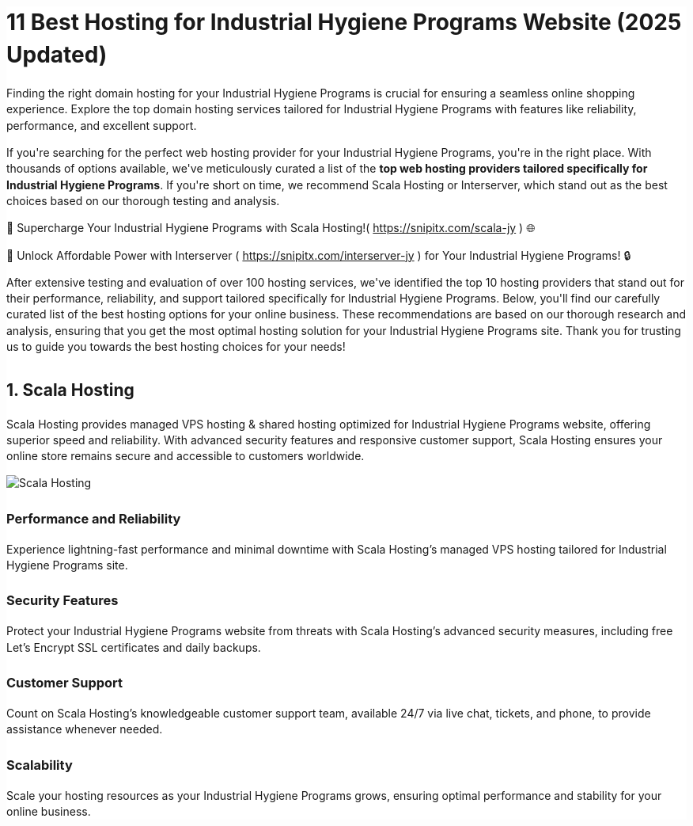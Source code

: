 # 11 Best Hosting for Industrial Hygiene Programs Website (2025 Updated)

Finding the right domain hosting for your Industrial Hygiene Programs is crucial for ensuring a seamless online shopping experience. Explore the top domain hosting services tailored for Industrial Hygiene Programs with features like reliability, performance, and excellent support.

If you're searching for the perfect web hosting provider for your Industrial Hygiene Programs, you're in the right place. With thousands of options available, we've meticulously curated a list of the **top web hosting providers tailored specifically for Industrial Hygiene Programs**. If you're short on time, we recommend Scala Hosting or Interserver, which stand out as the best choices based on our thorough testing and analysis.

🚀 Supercharge Your Industrial Hygiene Programs with Scala Hosting!( https://snipitx.com/scala-jy ) 🌐 

💸 Unlock Affordable Power with Interserver ( https://snipitx.com/interserver-jy ) for Your Industrial Hygiene Programs! 🔒

After extensive testing and evaluation of over 100 hosting services, we've identified the top 10 hosting providers that stand out for their performance, reliability, and support tailored specifically for Industrial Hygiene Programs. Below, you'll find our carefully curated list of the best hosting options for your online business. These recommendations are based on our thorough research and analysis, ensuring that you get the most optimal hosting solution for your Industrial Hygiene Programs site. Thank you for trusting us to guide you towards the best hosting choices for your needs!

## 1. Scala Hosting

Scala Hosting provides managed VPS hosting & shared hosting optimized for Industrial Hygiene Programs website, offering superior speed and reliability. With advanced security features and responsive customer support, Scala Hosting ensures your online store remains secure and accessible to customers worldwide.

![Scala Hosting](https://i.imgur.com/uJ5JIK3.png "Scala Web Hosting")

### Performance and Reliability
Experience lightning-fast performance and minimal downtime with Scala Hosting’s managed VPS hosting tailored for Industrial Hygiene Programs site.

### Security Features
Protect your Industrial Hygiene Programs website from threats with Scala Hosting’s advanced security measures, including free Let’s Encrypt SSL certificates and daily backups.

### Customer Support
Count on Scala Hosting’s knowledgeable customer support team, available 24/7 via live chat, tickets, and phone, to provide assistance whenever needed.

### Scalability
Scale your hosting resources as your Industrial Hygiene Programs grows, ensuring optimal performance and stability for your online business.

